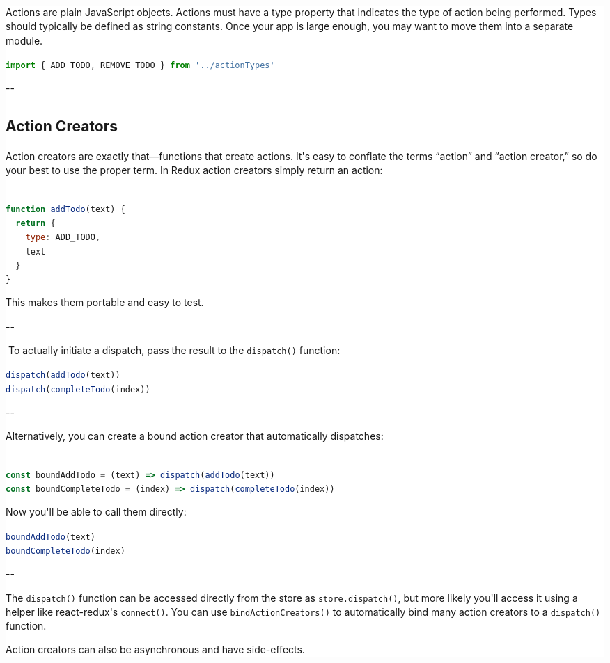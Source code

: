 Actions are plain JavaScript objects. Actions must have a type property that indicates the type of action being performed. Types should typically be defined as string constants. Once your app is large enough, you may want to move them into a separate module.

```javascript
import { ADD_TODO, REMOVE_TODO } from '../actionTypes'
```

--

## Action Creators

Action creators are exactly that—functions that create actions. It's easy to conflate the terms “action” and “action creator,” so do your best to use the proper term.
In Redux action creators simply return an action:
```javascript

function addTodo(text) {
  return {
    type: ADD_TODO,
    text
  }
}
```
This makes them portable and easy to test.

--

 To actually initiate a dispatch, pass the result to the `dispatch()` function:
```javascript
dispatch(addTodo(text))
dispatch(completeTodo(index))
```

--

Alternatively, you can create a bound action creator that automatically dispatches:
```javascript

const boundAddTodo = (text) => dispatch(addTodo(text))
const boundCompleteTodo = (index) => dispatch(completeTodo(index))
```

Now you'll be able to call them directly:

```javascript
boundAddTodo(text)
boundCompleteTodo(index)
```

--

The `dispatch()` function can be accessed directly from the store as `store.dispatch()`, but more likely you'll access it using a helper like react-redux's `connect()`. You can use `bindActionCreators()` to automatically bind many action creators to a `dispatch()` function.

Action creators can also be asynchronous and have side-effects.
